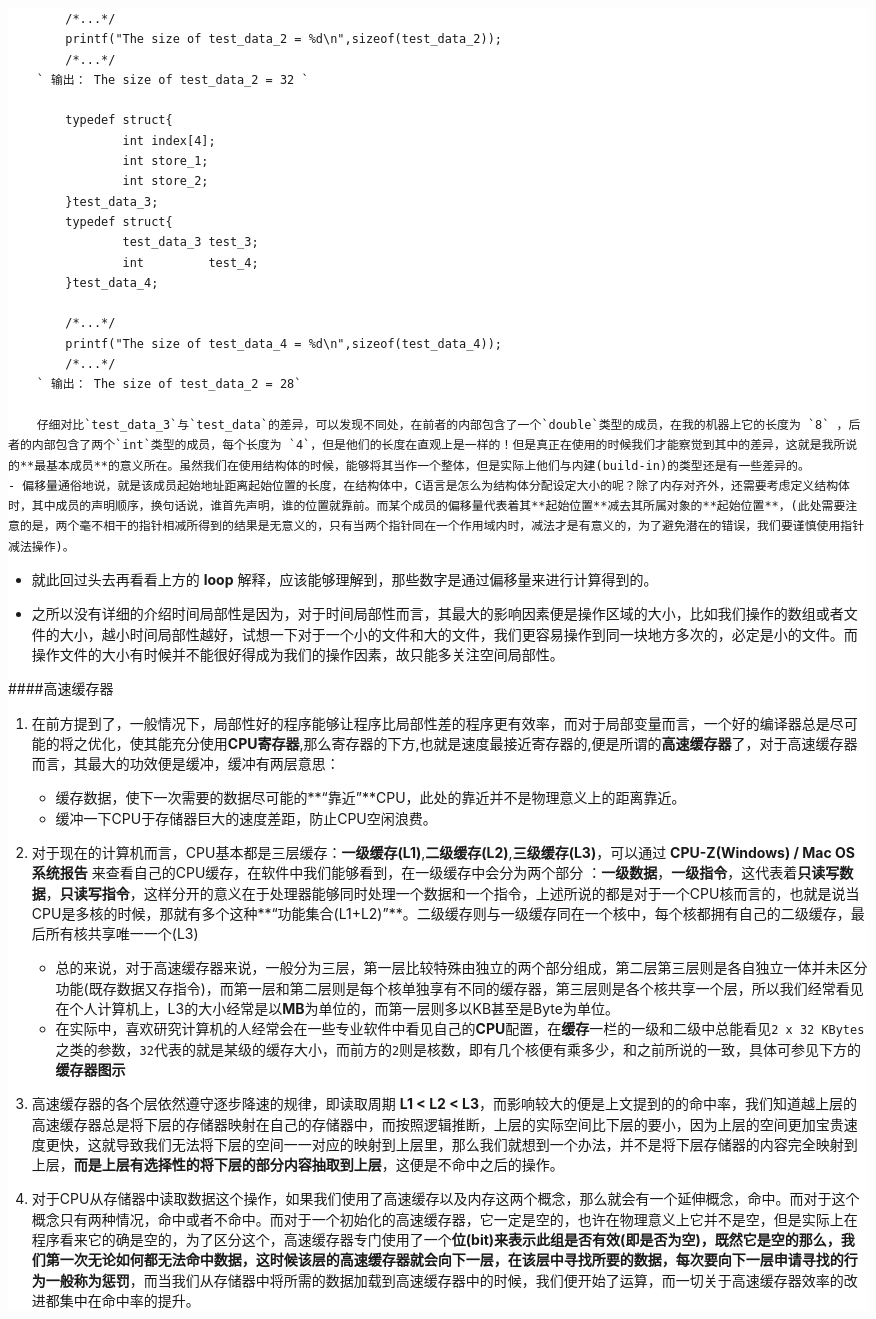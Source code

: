 			/*...*/
			printf("The size of test_data_2 = %d\n",sizeof(test_data_2));
			/*...*/
		` 输出： The size of test_data_2 = 32 `

			typedef struct{
					int index[4];
					int store_1;
					int store_2;
			}test_data_3;
			typedef struct{
					test_data_3 test_3;
					int         test_4;
			}test_data_4;
			
			/*...*/
			printf("The size of test_data_4 = %d\n",sizeof(test_data_4));
			/*...*/
		` 输出： The size of test_data_2 = 28`

		仔细对比`test_data_3`与`test_data`的差异，可以发现不同处，在前者的内部包含了一个`double`类型的成员，在我的机器上它的长度为 `8` ，后者的内部包含了两个`int`类型的成员，每个长度为 `4`，但是他们的长度在直观上是一样的！但是真正在使用的时候我们才能察觉到其中的差异，这就是我所说的**最基本成员**的意义所在。虽然我们在使用结构体的时候，能够将其当作一个整体，但是实际上他们与内建(build-in)的类型还是有一些差异的。
	- 偏移量通俗地说，就是该成员起始地址距离起始位置的长度，在结构体中，C语言是怎么为结构体分配设定大小的呢？除了内存对齐外，还需要考虑定义结构体时，其中成员的声明顺序，换句话说，谁首先声明，谁的位置就靠前。而某个成员的偏移量代表着其**起始位置**减去其所属对象的**起始位置**，(此处需要注意的是，两个毫不相干的指针相减所得到的结果是无意义的，只有当两个指针同在一个作用域内时，减法才是有意义的，为了避免潜在的错误，我们要谨慎使用指针减法操作)。
- 就此回过头去再看看上方的 **loop** 解释，应该能够理解到，那些数字是通过偏移量来进行计算得到的。

- 之所以没有详细的介绍时间局部性是因为，对于时间局部性而言，其最大的影响因素便是操作区域的大小，比如我们操作的数组或者文件的大小，越小时间局部性越好，试想一下对于一个小的文件和大的文件，我们更容易操作到同一块地方多次的，必定是小的文件。而操作文件的大小有时候并不能很好得成为我们的操作因素，故只能多关注空间局部性。

####高速缓存器
1. 在前方提到了，一般情况下，局部性好的程序能够让程序比局部性差的程序更有效率，而对于局部变量而言，一个好的编译器总是尽可能的将之优化，使其能充分使用**CPU寄存器**,那么寄存器的下方,也就是速度最接近寄存器的,便是所谓的**高速缓存器**了，对于高速缓存器而言，其最大的功效便是缓冲，缓冲有两层意思：
	- 缓存数据，使下一次需要的数据尽可能的**“靠近”**CPU，此处的靠近并不是物理意义上的距离靠近。
	- 缓冲一下CPU于存储器巨大的速度差距，防止CPU空闲浪费。

2. 对于现在的计算机而言，CPU基本都是三层缓存：**一级缓存(L1)**,**二级缓存(L2)**,**三级缓存(L3)**，可以通过 **CPU-Z(Windows) / Mac OS系统报告** 来查看自己的CPU缓存，在软件中我们能够看到，在一级缓存中会分为两个部分 ：**一级数据**，**一级指令**，这代表着**只读写数据**，**只读写指令**，这样分开的意义在于处理器能够同时处理一个数据和一个指令，上述所说的都是对于一个CPU核而言的，也就是说当CPU是多核的时候，那就有多个这种**“功能集合(L1+L2)”**。二级缓存则与一级缓存同在一个核中，每个核都拥有自己的二级缓存，最后所有核共享唯一一个(L3)

	- 总的来说，对于高速缓存器来说，一般分为三层，第一层比较特殊由独立的两个部分组成，第二层第三层则是各自独立一体并未区分功能(既存数据又存指令)，而第一层和第二层则是每个核单独享有不同的缓存器，第三层则是各个核共享一个层，所以我们经常看见在个人计算机上，L3的大小经常是以**MB**为单位的，而第一层则多以KB甚至是Byte为单位。
	- 在实际中，喜欢研究计算机的人经常会在一些专业软件中看见自己的**CPU**配置，在**缓存**一栏的一级和二级中总能看见`2 x 32 KBytes`之类的参数，`32`代表的就是某级的缓存大小，而前方的`2`则是核数，即有几个核便有乘多少，和之前所说的一致，具体可参见下方的**缓存器图示**
	
	
3. 高速缓存器的各个层依然遵守逐步降速的规律，即读取周期 **L1 < L2 < L3**，而影响较大的便是上文提到的的命中率，我们知道越上层的高速缓存器总是将下层的存储器映射在自己的存储器中，而按照逻辑推断，上层的实际空间比下层的要小，因为上层的空间更加宝贵速度更快，这就导致我们无法将下层的空间一一对应的映射到上层里，那么我们就想到一个办法，并不是将下层存储器的内容完全映射到上层，**而是上层有选择性的将下层的部分内容抽取到上层**，这便是不命中之后的操作。

4. 对于CPU从存储器中读取数据这个操作，如果我们使用了高速缓存以及内存这两个概念，那么就会有一个延伸概念，命中。而对于这个概念只有两种情况，命中或者不命中。而对于一个初始化的高速缓存器，它一定是空的，也许在物理意义上它并不是空，但是实际上在程序看来它的确是空的，为了区分这个，高速缓存器专门使用了一个**位(bit)**来表示此组是否有效(即是否为空)，既然它是空的那么，我们第一次无论如何都无法命中数据，这时候该层的高速缓存器就会向下一层，在该层中寻找所要的数据，每次要向下一层申请寻找的行为一般称为**惩罚**，而当我们从存储器中将所需的数据加载到高速缓存器中的时候，我们便开始了运算，而一切关于高速缓存器效率的改进都集中在命中率的提升。
